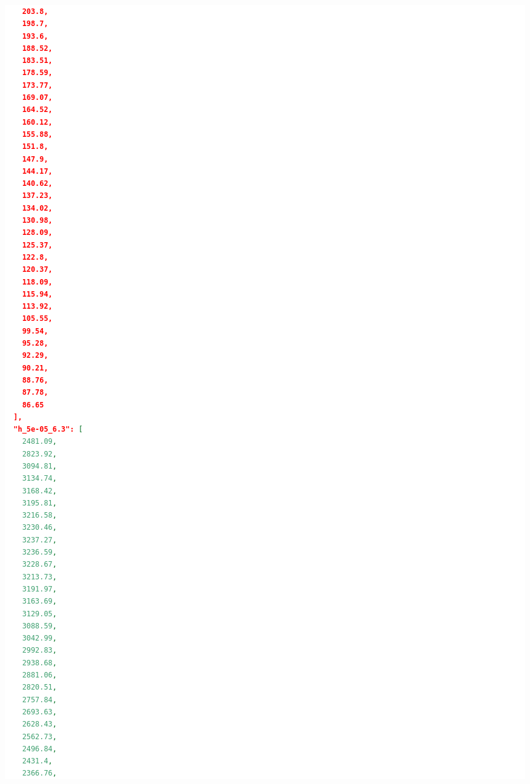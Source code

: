 ```json
    203.8,
    198.7,
    193.6,
    188.52,
    183.51,
    178.59,
    173.77,
    169.07,
    164.52,
    160.12,
    155.88,
    151.8,
    147.9,
    144.17,
    140.62,
    137.23,
    134.02,
    130.98,
    128.09,
    125.37,
    122.8,
    120.37,
    118.09,
    115.94,
    113.92,
    105.55,
    99.54,
    95.28,
    92.29,
    90.21,
    88.76,
    87.78,
    86.65
  ],
  "h_5e-05_6.3": [
    2481.09,
    2823.92,
    3094.81,
    3134.74,
    3168.42,
    3195.81,
    3216.58,
    3230.46,
    3237.27,
    3236.59,
    3228.67,
    3213.73,
    3191.97,
    3163.69,
    3129.05,
    3088.59,
    3042.99,
    2992.83,
    2938.68,
    2881.06,
    2820.51,
    2757.84,
    2693.63,
    2628.43,
    2562.73,
    2496.84,
    2431.4,
    2366.76,
```